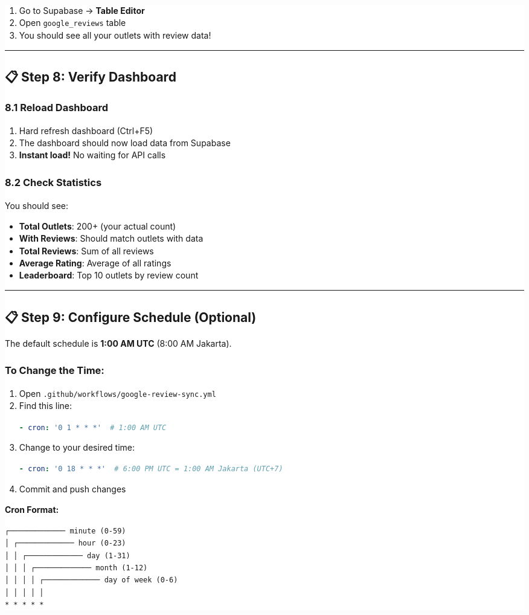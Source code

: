 1. Go to Supabase → **Table Editor**
2. Open `google_reviews` table
3. You should see all your outlets with review data!

---

## 📋 Step 8: Verify Dashboard

### 8.1 Reload Dashboard

1. Hard refresh dashboard (Ctrl+F5)
2. The dashboard should now load data from Supabase
3. **Instant load!** No waiting for API calls

### 8.2 Check Statistics

You should see:
- **Total Outlets**: 200+ (your actual count)
- **With Reviews**: Should match outlets with data
- **Total Reviews**: Sum of all reviews
- **Average Rating**: Average of all ratings
- **Leaderboard**: Top 10 outlets by review count

---

## 📋 Step 9: Configure Schedule (Optional)

The default schedule is **1:00 AM UTC** (8:00 AM Jakarta).

### To Change the Time:

1. Open `.github/workflows/google-review-sync.yml`
2. Find this line:
   ```yaml
   - cron: '0 1 * * *'  # 1:00 AM UTC
   ```
3. Change to your desired time:
   ```yaml
   - cron: '0 18 * * *'  # 6:00 PM UTC = 1:00 AM Jakarta (UTC+7)
   ```
4. Commit and push changes

**Cron Format:**
```
┌───────────── minute (0-59)
│ ┌───────────── hour (0-23)
│ │ ┌───────────── day (1-31)
│ │ │ ┌───────────── month (1-12)
│ │ │ │ ┌───────────── day of week (0-6)
│ │ │ │ │
* * * * *
```

